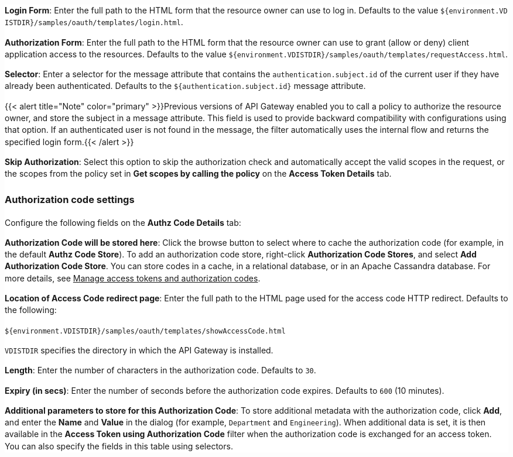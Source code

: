 **Login Form**:
Enter the full path to the HTML form that the resource owner can use to log in. Defaults to the value `${environment.VDISTDIR}/samples/oauth/templates/login.html`.

**Authorization Form**:
Enter the full path to the HTML form that the resource owner can use to grant (allow or deny) client application access to the resources. Defaults to the value `${environment.VDISTDIR}/samples/oauth/templates/requestAccess.html`.

**Selector**:
Enter a selector for the message attribute that contains the `authentication.subject.id` of the current user if they have already been authenticated. Defaults to the `${authentication.subject.id}` message attribute.

{{< alert title="Note" color="primary" >}}Previous versions of API Gateway enabled you to call a policy to authorize the resource owner, and store the subject in a message attribute. This field is used to provide backward compatibility with configurations using that option. If an authenticated user is not found in the message, the filter automatically uses the internal flow and returns the specified login form.{{< /alert >}}

**Skip Authorization**:
Select this option to skip the authorization check and automatically accept the valid scopes in the request, or the scopes from the policy set in **Get scopes by calling the policy** on the **Access Token Details** tab.

### Authorization code settings

Configure the following fields on the **Authz Code Details** tab:

**Authorization Code will be stored here**:
Click the browse button to select where to cache the authorization code (for example, in the default **Authz Code Store**). To add an authorization code store, right-click **Authorization Code Stores**, and select **Add Authorization Code Store**. You can store codes in a cache, in a relational database, or in an Apache Cassandra database. For more details, see [Manage access tokens and authorization codes](/docs/apim_policydev/apigw_oauth/gw_oauth_authz_server/#manage-access-tokens-and-authorization-codes).

**Location of Access Code redirect page**:
Enter the full path to the HTML page used for the access code HTTP redirect. Defaults to the following:

```
${environment.VDISTDIR}/samples/oauth/templates/showAccessCode.html
```

`VDISTDIR` specifies the directory in which the API Gateway is installed.

**Length**:
Enter the number of characters in the authorization code. Defaults to `30`.

**Expiry (in secs)**:
Enter the number of seconds before the authorization code expires. Defaults to `600`
(10 minutes).

**Additional parameters to store for this Authorization Code**:
To store additional metadata with the authorization code, click **Add**, and enter the **Name** and **Value** in the dialog (for example, `Department`
and `Engineering`). When additional data is set, it is then available in the **Access Token using Authorization Code** filter when the authorization code is exchanged for an access token. You can also specify the fields in this table using selectors.
